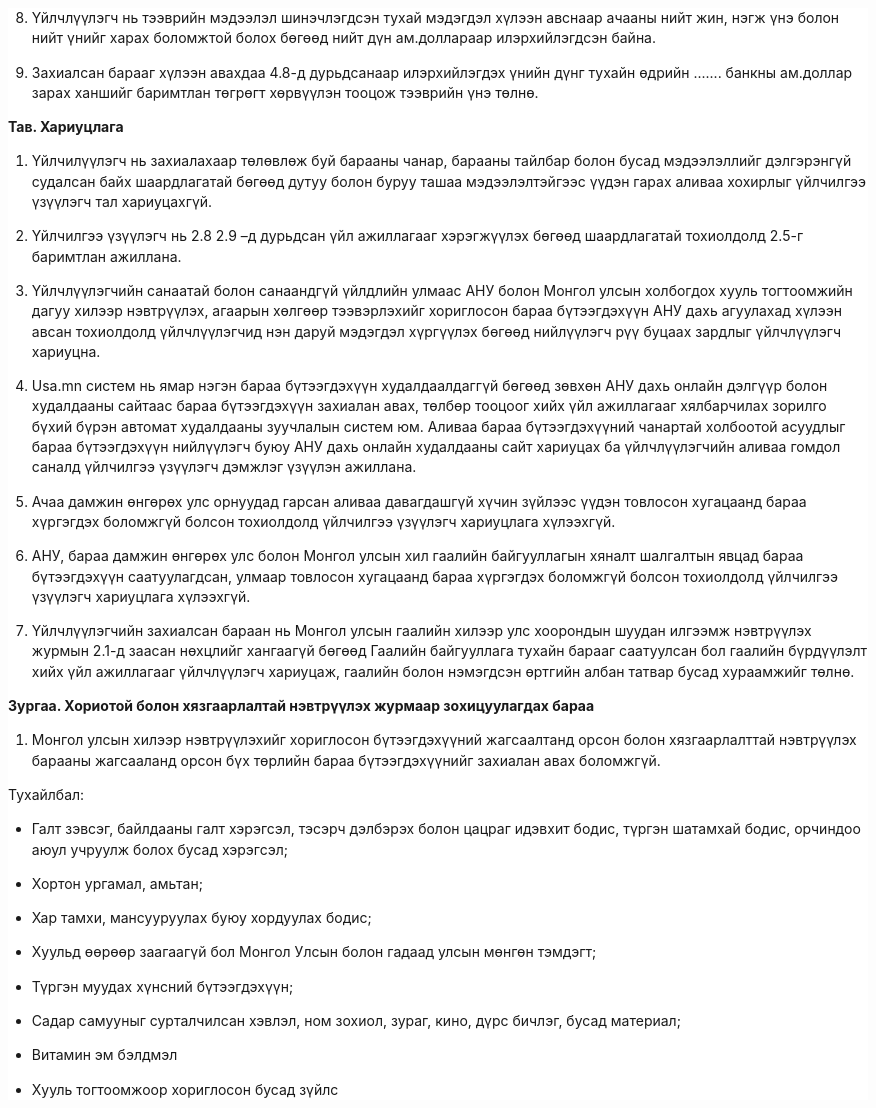 8. Үйлчлүүлэгч нь тээврийн мэдээлэл шинэчлэгдсэн тухай мэдэгдэл хүлээн авснаар ачааны нийт жин, нэгж үнэ болон нийт үнийг харах боломжтой болох бөгөөд нийт дүн ам.доллараар илэрхийлэгдсэн байна.

9. Захиалсан барааг хүлээн авахдаа 4.8-д дурьдсанаар илэрхийлэгдэх үнийн дүнг тухайн өдрийн ....... банкны ам.доллар зарах ханшийг баримтлан төгрөгт хөрвүүлэн тооцож тээврийн үнэ төлнө.

**Тав. Хариуцлага**

1. Үйлчилүүлэгч нь захиалахаар төлөвлөж буй барааны чанар, барааны тайлбар болон бусад мэдээлэллийг дэлгэрэнгүй судалсан байх шаардлагатай бөгөөд дутуу болон буруу ташаа мэдээлэлтэйгээс үүдэн гарах аливаа хохирлыг үйлчилгээ үзүүлэгч тал хариуцахгүй.

2. Үйлчилгээ үзүүлэгч нь 2.8 2.9 –д дурьдсан үйл ажиллагааг хэрэгжүүлэх бөгөөд шаардлагатай тохиолдолд 2.5-г баримтлан ажиллана.

3. Үйлчлүүлэгчийн санаатай болон санаандгүй үйлдлийн улмаас АНУ болон Монгол улсын холбогдох хууль тогтоомжийн дагуу хилээр нэвтрүүлэх, агаарын хөлгөөр тээвэрлэхийг хориглосон бараа бүтээгдэхүүн АНУ дахь агуулахад хүлээн авсан тохиолдолд үйлчлүүлэгчид нэн даруй мэдэгдэл хүргүүлэх бөгөөд нийлүүлэгч рүү буцаах зардлыг үйлчлүүлэгч хариуцна.

4. Usa.mn систем нь ямар нэгэн бараа бүтээгдэхүүн худалдаалдаггүй бөгөөд зөвхөн АНУ дахь онлайн дэлгүүр болон худалдааны сайтаас бараа бүтээгдэхүүн захиалан авах, төлбөр тооцоог хийх үйл ажиллагааг хялбарчилах зорилго бүхий бүрэн автомат худалдааны зуучлалын систем юм. Аливаа бараа бүтээгдэхүүний чанартай холбоотой асуудлыг бараа бүтээгдэхүүн нийлүүлэгч буюу АНУ дахь онлайн худалдааны сайт хариуцах ба үйлчлүүлэгчийн аливаа гомдол саналд үйлчилгээ үзүүлэгч дэмжлэг үзүүлэн ажиллана.

5. Ачаа дамжин өнгөрөх улс орнуудад гарсан аливаа давагдашгүй хүчин зүйлээс үүдэн товлосон хугацаанд бараа хүргэгдэх боломжгүй болсон тохиолдолд үйлчилгээ үзүүлэгч хариуцлага хүлээхгүй.

6. АНУ, бараа дамжин өнгөрөх улс болон Монгол улсын хил гаалийн байгууллагын хяналт шалгалтын явцад бараа бүтээгдэхүүн саатуулагдсан, улмаар товлосон хугацаанд бараа хүргэгдэх боломжгүй болсон тохиолдолд үйлчилгээ үзүүлэгч хариуцлага хүлээхгүй.

7. Үйлчлүүлэгчийн захиалсан бараан нь Монгол улсын гаалийн хилээр улс хоорондын шуудан илгээмж нэвтрүүлэх журмын 2.1-д заасан нөхцлийг хангаагүй бөгөөд Гаалийн байгууллага тухайн барааг саатуулсан бол гаалийн бүрдүүлэлт хийх үйл ажиллагааг үйлчлүүлэгч хариуцаж, гаалийн болон нэмэгдсэн өртгийн албан татвар бусад хураамжийг төлнө.

**Зургаа. Хориотой болон хязгаарлалтай нэвтрүүлэх журмаар зохицуулагдах бараа**

1. Монгол улсын хилээр нэвтрүүлэхийг хориглосон бүтээгдэхүүний жагсаалтанд орсон болон хязгаарлалттай нэвтрүүлэх барааны жагсааланд орсон бүх төрлийн бараа бүтээгдэхүүнийг захиалан авах боломжгүй.

Тухайлбал:
- Галт зэвсэг, байлдааны галт хэрэгсэл, тэсэрч дэлбэрэх болон цацраг идэвхит бодис, түргэн шатамхай бодис, орчиндоо аюул учруулж болох бусад хэрэгсэл;

- Хортон ургамал, амьтан;

- Хар тамхи, мансууруулах буюу хордуулах бодис;

- Хуульд өөрөөр заагаагүй бол Монгол Улсын болон гадаад улсын мөнгөн тэмдэгт;

- Түргэн муудах хүнсний бүтээгдэхүүн;

- Садар самууныг сурталчилсан хэвлэл, ном зохиол, зураг, кино, дүрс бичлэг, бусад материал;

- Витамин эм бэлдмэл

- Хууль тогтоомжоор хориглосон бусад зүйлс
